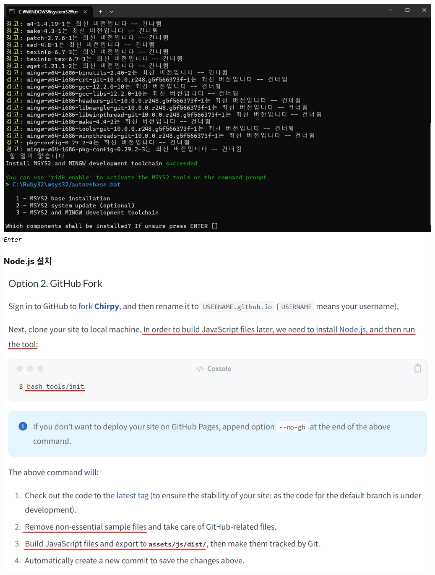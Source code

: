 ![10-install-ruby(7)](/assets/img/posts/tools/jekyll/chirpy/make-github-blog-with-chirpy-theme-on-windows/10-install-ruby(7).png)
*`Enter`*

### Node.js 설치

<a id=anchor1></a>
![11-chirpy-getting-started(2)](/assets/img/posts/tools/jekyll/chirpy/make-github-blog-with-chirpy-theme-on-windows/11-chirpy-getting-started(2).png)
